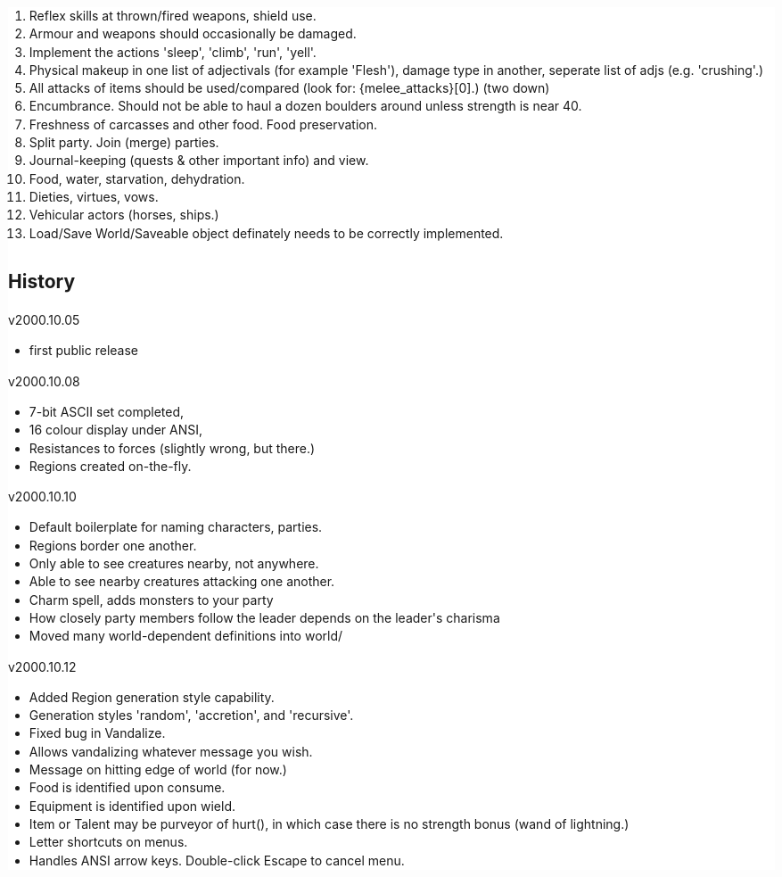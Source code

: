 1.  Reflex skills at thrown/fired weapons, shield use.
2.  Armour and weapons should occasionally be damaged.
3.  Implement the actions 'sleep', 'climb', 'run', 'yell'.
4.  Physical makeup in one list of adjectivals (for example 'Flesh'),
    damage type in another, seperate list of adjs (e.g. 'crushing'.)
5.  All attacks of items should be used/compared (look for:
    {melee\_attacks}[0].) (two down)
6.  Encumbrance. Should not be able to haul a dozen boulders around
    unless strength is near 40.
7.  Freshness of carcasses and other food. Food preservation.
8.  Split party. Join (merge) parties.
9.  Journal-keeping (quests & other important info) and view.
10. Food, water, starvation, dehydration.
11. Dieties, virtues, vows.
12. Vehicular actors (horses, ships.)
13. Load/Save World/Saveable object definately needs to be correctly
    implemented.

History
-------

v2000.10.05

-   first public release

v2000.10.08

-   7-bit ASCII set completed,
-   16 colour display under ANSI,
-   Resistances to forces (slightly wrong, but there.)
-   Regions created on-the-fly.

v2000.10.10

-   Default boilerplate for naming characters, parties.
-   Regions border one another.
-   Only able to see creatures nearby, not anywhere.
-   Able to see nearby creatures attacking one another.
-   Charm spell, adds monsters to your party
-   How closely party members follow the leader depends on the leader's
    charisma
-   Moved many world-dependent definitions into world/

v2000.10.12

-   Added Region generation style capability.
-   Generation styles 'random', 'accretion', and 'recursive'.
-   Fixed bug in Vandalize.
-   Allows vandalizing whatever message you wish.
-   Message on hitting edge of world (for now.)
-   Food is identified upon consume.
-   Equipment is identified upon wield.
-   Item or Talent may be purveyor of hurt(), in which case there is no
    strength bonus (wand of lightning.)
-   Letter shortcuts on menus.
-   Handles ANSI arrow keys. Double-click Escape to cancel menu.
